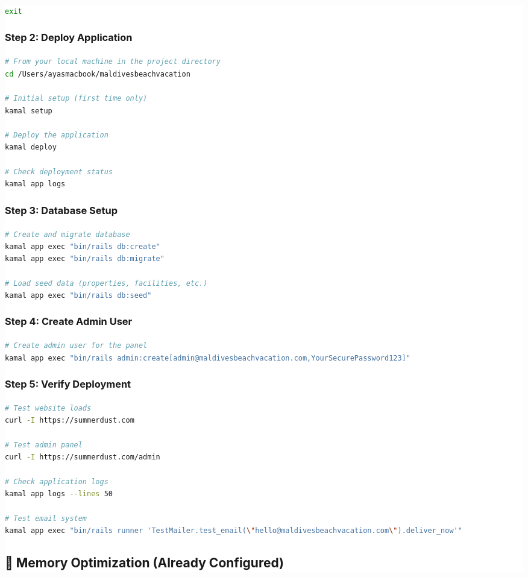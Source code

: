 ```bash
exit
```

### **Step 2: Deploy Application**
```bash
# From your local machine in the project directory
cd /Users/ayasmacbook/maldivesbeachvacation

# Initial setup (first time only)
kamal setup

# Deploy the application
kamal deploy

# Check deployment status
kamal app logs
```

### **Step 3: Database Setup**
```bash
# Create and migrate database
kamal app exec "bin/rails db:create"
kamal app exec "bin/rails db:migrate"

# Load seed data (properties, facilities, etc.)
kamal app exec "bin/rails db:seed"
```

### **Step 4: Create Admin User**
```bash
# Create admin user for the panel
kamal app exec "bin/rails admin:create[admin@maldivesbeachvacation.com,YourSecurePassword123]"
```

### **Step 5: Verify Deployment**
```bash
# Test website loads
curl -I https://summerdust.com

# Test admin panel
curl -I https://summerdust.com/admin

# Check application logs
kamal app logs --lines 50

# Test email system
kamal app exec "bin/rails runner 'TestMailer.test_email(\"hello@maldivesbeachvacation.com\").deliver_now'"
```

## 🔧 **Memory Optimization (Already Configured)**

